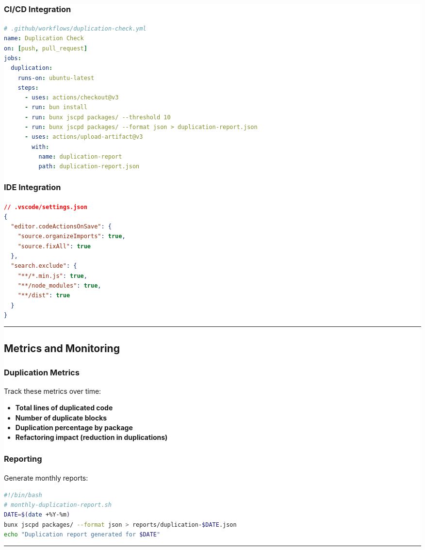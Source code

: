 ### CI/CD Integration
```yaml
# .github/workflows/duplication-check.yml
name: Duplication Check
on: [push, pull_request]
jobs:
  duplication:
    runs-on: ubuntu-latest
    steps:
      - uses: actions/checkout@v3
      - run: bun install
      - run: bunx jscpd packages/ --threshold 10
      - run: bunx jscpd packages/ --format json > duplication-report.json
      - uses: actions/upload-artifact@v3
        with:
          name: duplication-report
          path: duplication-report.json
```

### IDE Integration
```json
// .vscode/settings.json
{
  "editor.codeActionsOnSave": {
    "source.organizeImports": true,
    "source.fixAll": true
  },
  "search.exclude": {
    "**/*.min.js": true,
    "**/node_modules": true,
    "**/dist": true
  }
}
```

---

## Metrics and Monitoring

### Duplication Metrics
Track these metrics over time:
- **Total lines of duplicated code**
- **Number of duplicate blocks**
- **Duplication percentage by package**
- **Refactoring impact (reduction in duplications)**

### Reporting
Generate monthly reports:
```bash
#!/bin/bash
# monthly-duplication-report.sh
DATE=$(date +%Y-%m)
bunx jscpd packages/ --format json > reports/duplication-$DATE.json
echo "Duplication report generated for $DATE"
```

---